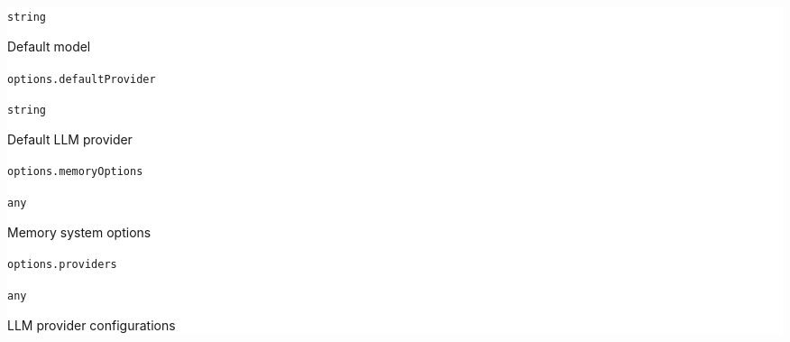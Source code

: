 </td>
<td>

`string`

</td>
<td>

Default model

</td>
</tr>
<tr>
<td>

`options.defaultProvider`

</td>
<td>

`string`

</td>
<td>

Default LLM provider

</td>
</tr>
<tr>
<td>

`options.memoryOptions`

</td>
<td>

`any`

</td>
<td>

Memory system options

</td>
</tr>
<tr>
<td>

`options.providers`

</td>
<td>

`any`

</td>
<td>

LLM provider configurations
